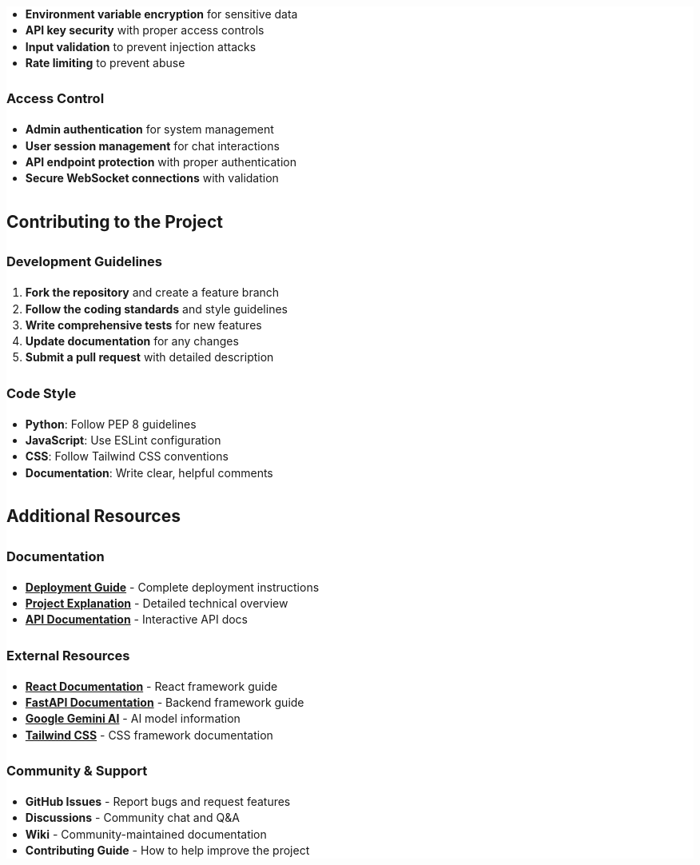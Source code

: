 - **Environment variable encryption** for sensitive data
- **API key security** with proper access controls
- **Input validation** to prevent injection attacks
- **Rate limiting** to prevent abuse

### **Access Control**

- **Admin authentication** for system management
- **User session management** for chat interactions
- **API endpoint protection** with proper authentication
- **Secure WebSocket connections** with validation

## Contributing to the Project

### **Development Guidelines**

1. **Fork the repository** and create a feature branch
2. **Follow the coding standards** and style guidelines
3. **Write comprehensive tests** for new features
4. **Update documentation** for any changes
5. **Submit a pull request** with detailed description

### **Code Style**

- **Python**: Follow PEP 8 guidelines
- **JavaScript**: Use ESLint configuration
- **CSS**: Follow Tailwind CSS conventions
- **Documentation**: Write clear, helpful comments

## Additional Resources

### **Documentation**

- [**Deployment Guide**](documents/DEPLOYMENT_GUIDE.md) - Complete deployment instructions
- [**Project Explanation**](documents/PROJECT_EXPLANATION.txt) - Detailed technical overview
- [**API Documentation**](http://localhost:8000/docs) - Interactive API docs

### **External Resources**

- [**React Documentation**](https://reactjs.org/docs/) - React framework guide
- [**FastAPI Documentation**](https://fastapi.tiangolo.com/) - Backend framework guide
- [**Google Gemini AI**](https://ai.google.dev/) - AI model information
- [**Tailwind CSS**](https://tailwindcss.com/) - CSS framework documentation

### **Community & Support**

- **GitHub Issues** - Report bugs and request features
- **Discussions** - Community chat and Q&A
- **Wiki** - Community-maintained documentation
- **Contributing Guide** - How to help improve the project
